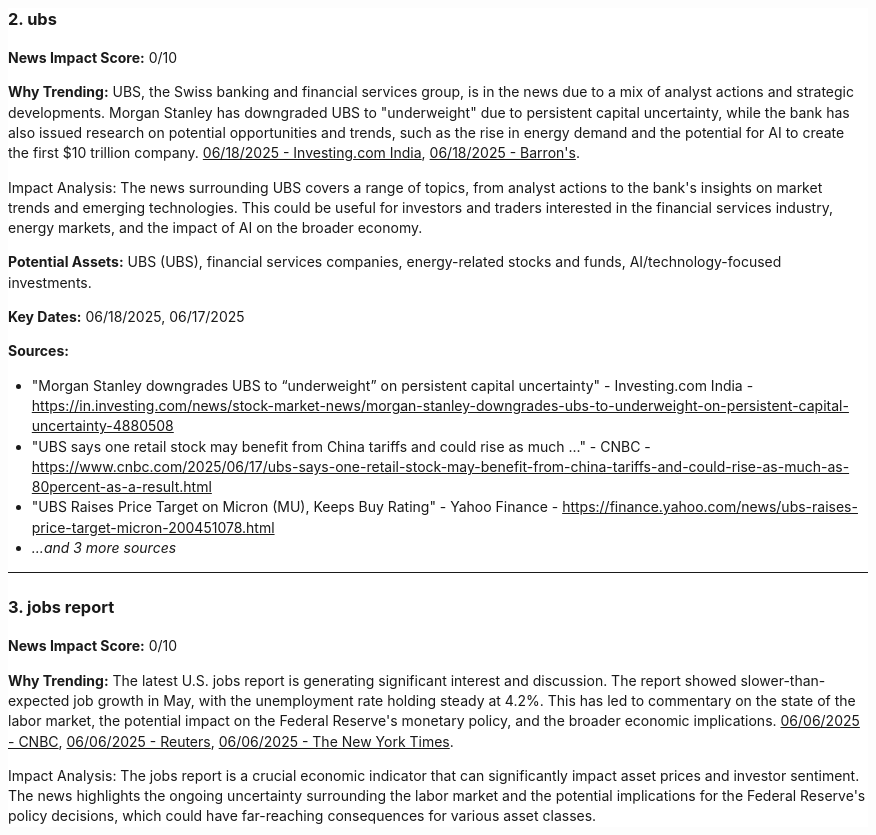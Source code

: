 
### 2. ubs

**News Impact Score:** 0/10

**Why Trending:**
UBS, the Swiss banking and financial services group, is in the news due to a mix of analyst actions and strategic developments. Morgan Stanley has downgraded UBS to "underweight" due to persistent capital uncertainty, while the bank has also issued research on potential opportunities and trends, such as the rise in energy demand and the potential for AI to create the first $10 trillion company. [06/18/2025 - Investing.com India](https://in.investing.com/news/stock-market-news/morgan-stanley-downgrades-ubs-to-underweight-on-persistent-capital-uncertainty-4880508), [06/18/2025 - Barron's](https://www.barrons.com/articles/ai-nvidia-ubs-ulrike-hoffman-burchardi-abec0127).

Impact Analysis: The news surrounding UBS covers a range of topics, from analyst actions to the bank's insights on market trends and emerging technologies. This could be useful for investors and traders interested in the financial services industry, energy markets, and the impact of AI on the broader economy.

**Potential Assets:**
UBS (UBS), financial services companies, energy-related stocks and funds, AI/technology-focused investments.

**Key Dates:** 06/18/2025, 06/17/2025

**Sources:**
- "Morgan Stanley downgrades UBS to “underweight” on persistent capital uncertainty" - Investing.com India - https://in.investing.com/news/stock-market-news/morgan-stanley-downgrades-ubs-to-underweight-on-persistent-capital-uncertainty-4880508
- "UBS says one retail stock may benefit from China tariffs and could rise as much ..." - CNBC - https://www.cnbc.com/2025/06/17/ubs-says-one-retail-stock-may-benefit-from-china-tariffs-and-could-rise-as-much-as-80percent-as-a-result.html
- "UBS Raises Price Target on Micron (MU), Keeps Buy Rating" - Yahoo Finance - https://finance.yahoo.com/news/ubs-raises-price-target-micron-200451078.html
- *...and 3 more sources*

---

### 3. jobs report

**News Impact Score:** 0/10

**Why Trending:**
The latest U.S. jobs report is generating significant interest and discussion. The report showed slower-than-expected job growth in May, with the unemployment rate holding steady at 4.2%. This has led to commentary on the state of the labor market, the potential impact on the Federal Reserve's monetary policy, and the broader economic implications. [06/06/2025 - CNBC](https://www.cnbc.com/2025/06/06/jobs-report-may-2025.html), [06/06/2025 - Reuters](https://www.reuters.com/world/us/us-job-growth-slows-may-unemployment-rate-steady-42-2025-06-06/), [06/06/2025 - The New York Times](https://www.nytimes.com/2025/06/06/business/jobs-report-reliability-trump.html).

Impact Analysis: The jobs report is a crucial economic indicator that can significantly impact asset prices and investor sentiment. The news highlights the ongoing uncertainty surrounding the labor market and the potential implications for the Federal Reserve's policy decisions, which could have far-reaching consequences for various asset classes.
